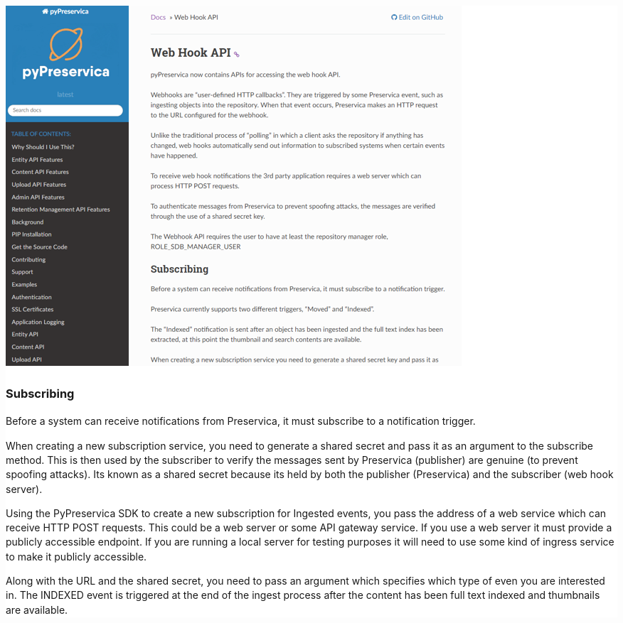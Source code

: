 ![pyPreservica](/public/images/pyPreservica1.png)


### Subscribing

Before a system can receive notifications from Preservica, it must subscribe to a notification trigger.

When creating a new subscription service, you need to generate a shared secret and pass it as an argument to the 
subscribe method. This is then used by the subscriber to verify the messages sent by Preservica (publisher) are genuine 
(to prevent spoofing attacks). Its known as a shared secret because its held by both the publisher (Preservica) and 
the subscriber (web hook server).

Using the PyPreservica SDK to create a new subscription for Ingested events, you pass the address of a web service which
can receive HTTP POST requests. This could be a web server or some API gateway service. If you use a web server it 
must provide a publicly accessible endpoint. If you are running a local server for testing purposes it will need to use some 
kind of ingress service to make it publicly accessible.

Along with the URL and the shared secret, you need to pass an argument which specifies which type of even you are interested in. 
The INDEXED event is triggered at the end of the ingest process after the content has been full text indexed and
thumbnails are available.

